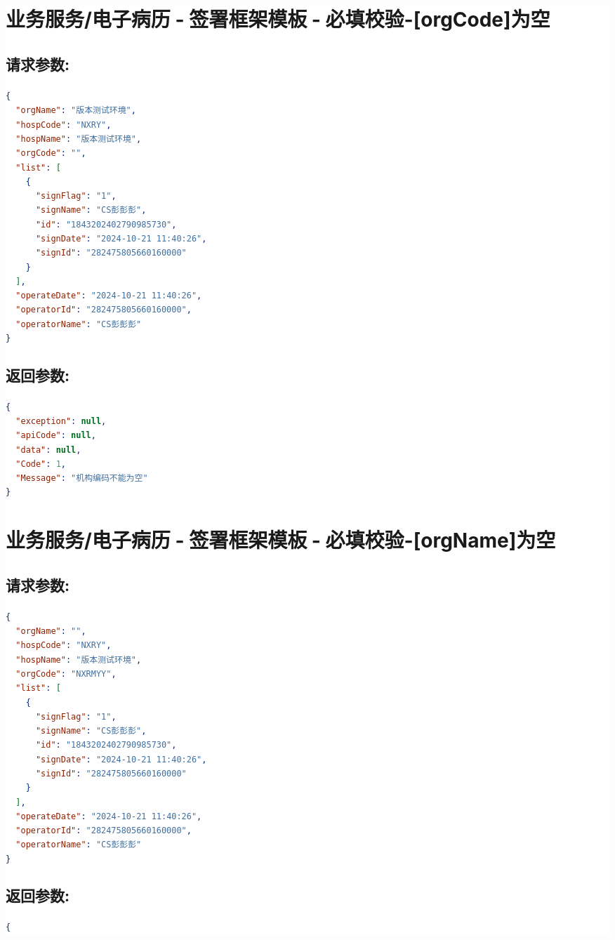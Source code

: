 
# 业务服务/电子病历 - 签署框架模板 - 必填校验-[orgCode]为空
## 请求参数:
``` json
{
  "orgName": "版本测试环境",
  "hospCode": "NXRY",
  "hospName": "版本测试环境",
  "orgCode": "",
  "list": [
    {
      "signFlag": "1",
      "signName": "CS彭彭彭",
      "id": "1843202402790985730",
      "signDate": "2024-10-21 11:40:26",
      "signId": "282475805660160000"
    }
  ],
  "operateDate": "2024-10-21 11:40:26",
  "operatorId": "282475805660160000",
  "operatorName": "CS彭彭彭"
}
```
## 返回参数:
``` json
{
  "exception": null,
  "apiCode": null,
  "data": null,
  "Code": 1,
  "Message": "机构编码不能为空"
}
```
# 业务服务/电子病历 - 签署框架模板 - 必填校验-[orgName]为空
## 请求参数:
``` json
{
  "orgName": "",
  "hospCode": "NXRY",
  "hospName": "版本测试环境",
  "orgCode": "NXRMYY",
  "list": [
    {
      "signFlag": "1",
      "signName": "CS彭彭彭",
      "id": "1843202402790985730",
      "signDate": "2024-10-21 11:40:26",
      "signId": "282475805660160000"
    }
  ],
  "operateDate": "2024-10-21 11:40:26",
  "operatorId": "282475805660160000",
  "operatorName": "CS彭彭彭"
}
```
## 返回参数:
``` json
{
```